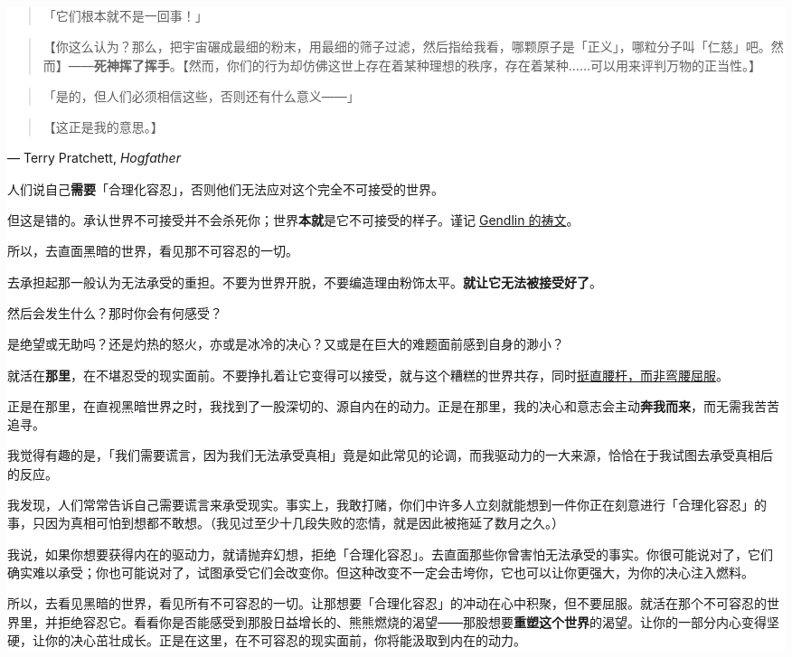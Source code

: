 >

> 「它们根本就不是一回事！」

>

> 【你这么认为？那么，把宇宙碾成最细的粉末，用最细的筛子过滤，然后指给我看，哪颗原子是「正义」，哪粒分子叫「仁慈」吧。然而】——**死神挥了挥手**。【然而，你们的行为却仿佛这世上存在着某种理想的秩序，存在着某种……可以用来评判万物的正当性。】

>

> 「是的，但人们必须相信这些，否则还有什么意义——」

>

> 【这正是我的意思。】

— Terry Pratchett, *Hogfather*

人们说自己**需要**「合理化容忍」，否则他们无法应对这个完全不可接受的世界。

但这是错的。承认世界不可接受并不会杀死你；世界**本就**是它不可接受的样子。谨记 [Gendlin 的祷文](http://lesswrong.com/lw/id/you_can_face_reality/)。

所以，去直面黑暗的世界，看见那不可容忍的一切。

去承担起那一般认为无法承受的重担。不要为世界开脱，不要编造理由粉饰太平。**就让它无法被接受好了**。

然后会发生什么？那时你会有何感受？

是绝望或无助吗？还是灼热的怒火，亦或是冰冷的决心？又或是在巨大的难题面前感到自身的渺小？

就活在**那里**，在不堪忍受的现实面前。不要挣扎着让它变得可以接受，就与这个糟糕的世界共存，同时[挺直腰杆，而非弯腰屈服](https://mindingourway.com/being-unable-to-despair/)。

正是在那里，在直视黑暗世界之时，我找到了一股深切的、源自内在的动力。正是在那里，我的决心和意志会主动**奔我而来**，而无需我苦苦追寻。

我觉得有趣的是，「我们需要谎言，因为我们无法承受真相」竟是如此常见的论调，而我驱动力的一大来源，恰恰在于我试图去承受真相后的反应。

我发现，人们常常告诉自己需要谎言来承受现实。事实上，我敢打赌，你们中许多人立刻就能想到一件你正在刻意进行「合理化容忍」的事，只因为真相可怕到想都不敢想。（我见过至少十几段失败的恋情，就是因此被拖延了数月之久。）

我说，如果你想要获得内在的驱动力，就请抛弃幻想，拒绝「合理化容忍」。去直面那些你曾害怕无法承受的事实。你很可能说对了，它们确实难以承受；你也可能说对了，试图承受它们会改变你。但这种改变不一定会击垮你，它也可以让你更强大，为你的决心注入燃料。

所以，去看见黑暗的世界，看见所有不可容忍的一切。让那想要「合理化容忍」的冲动在心中积聚，但不要屈服。就活在那个不可容忍的世界里，并拒绝容忍它。看看你是否能感受到那股日益增长的、熊熊燃烧的渴望——那股想要**重塑这个世界**的渴望。让你的一部分内心变得坚硬，让你的决心茁壮成长。正是在这里，在不可容忍的现实面前，你将能汲取到内在的动力。